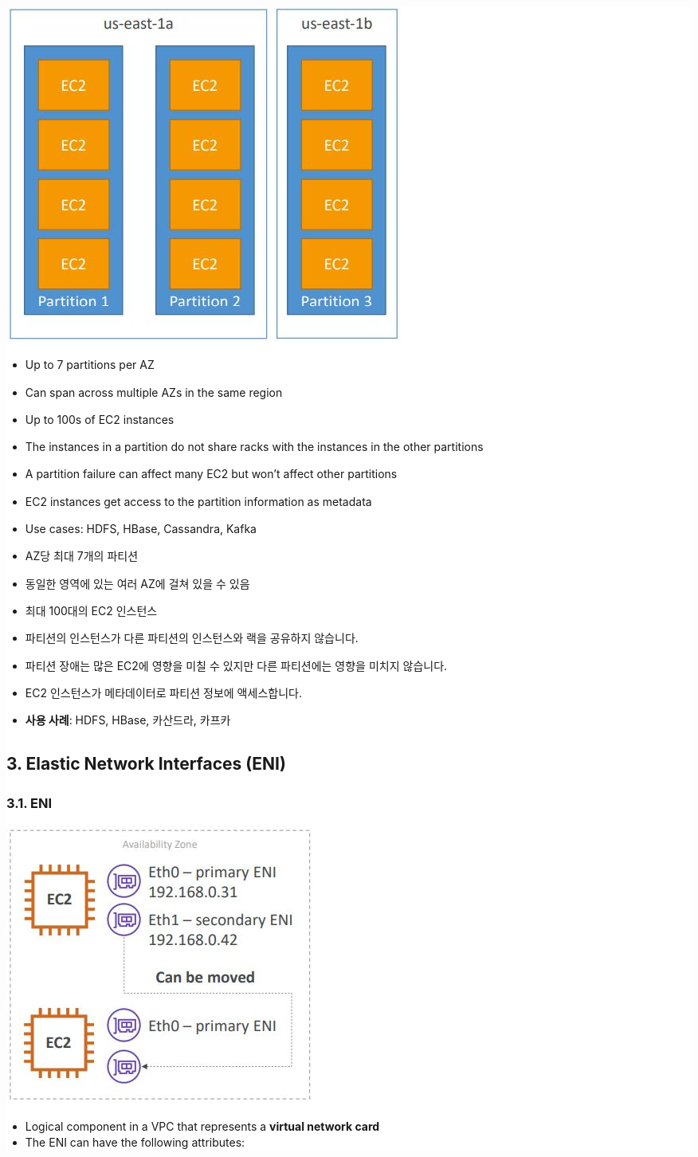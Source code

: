 ![Untitled](/assets/img/aws_saa_c02/20221229_ec2saa_placement_groups_partition.JPG)

* Up to 7 partitions per AZ
* Can span across multiple AZs in the same region
* Up to 100s of EC2 instances
* The instances in a partition do not share racks with the instances in the other partitions
* A partition failure can affect many EC2 but won’t affect other partitions
* EC2 instances get access to the partition information as metadata
* Use cases: HDFS, HBase, Cassandra, Kafka

* AZ당 최대 7개의 파티션
* 동일한 영역에 있는 여러 AZ에 걸쳐 있을 수 있음
* 최대 100대의 EC2 인스턴스
* 파티션의 인스턴스가 다른 파티션의 인스턴스와 랙을 공유하지 않습니다.
* 파티션 장애는 많은 EC2에 영향을 미칠 수 있지만 다른 파티션에는 영향을 미치지 않습니다.
* EC2 인스턴스가 메타데이터로 파티션 정보에 액세스합니다.
* __사용 사례__: HDFS, HBase, 카산드라, 카프카


## 3. Elastic Network Interfaces (ENI)
### 3.1. ENI
![Untitled](/assets/img/aws_saa_c02/20221229_ec2saa_eni.JPG)
* Logical component in a VPC that represents a __virtual network card__
* The ENI can have the following attributes: